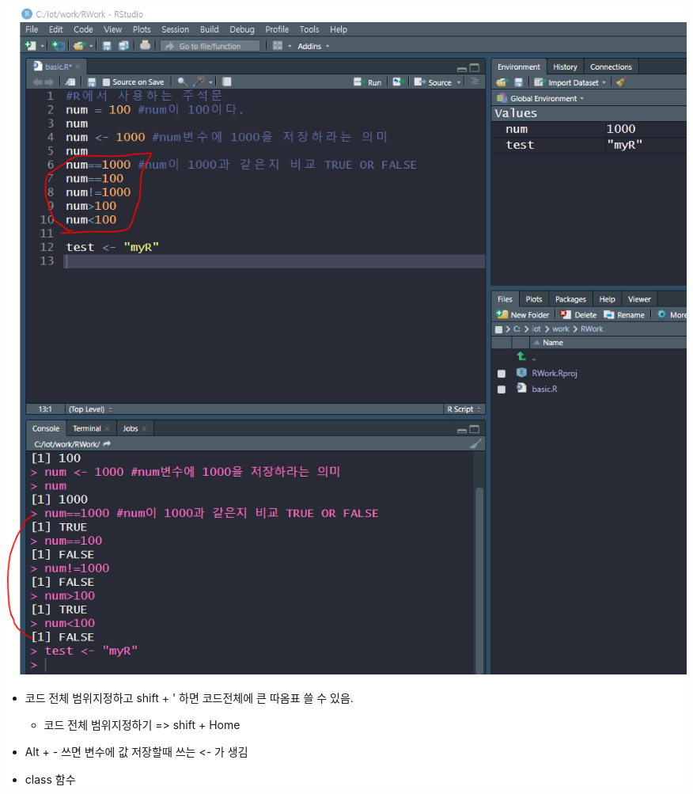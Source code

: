 ![image-20200319103250388](images/image-20200319103250388.png)

- 코드 전체 범위지정하고 shift + ' 하면 코드전체에 큰 따옴표 쓸 수 있음.
  - 코드 전체 범위지정하기 => shift + Home

- Alt + - 쓰면 변수에 값 저장할때 쓰는 <- 가 생김



- class 함수

